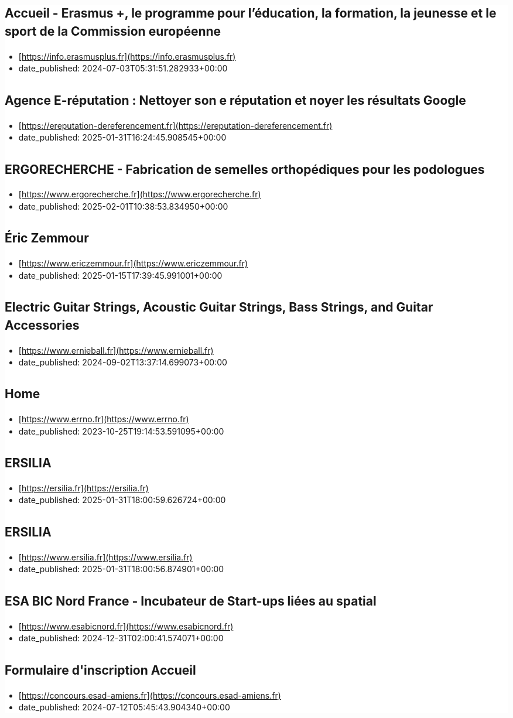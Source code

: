  ## Accueil - Erasmus +, le programme pour l’éducation, la formation, la jeunesse et le sport de la Commission européenne
 - [https://info.erasmusplus.fr](https://info.erasmusplus.fr)
 - date_published: 2024-07-03T05:31:51.282933+00:00

 ## Agence E-réputation : Nettoyer son e réputation et noyer les résultats Google
 - [https://ereputation-dereferencement.fr](https://ereputation-dereferencement.fr)
 - date_published: 2025-01-31T16:24:45.908545+00:00

 ## ERGORECHERCHE - Fabrication de semelles orthopédiques pour les podologues
 - [https://www.ergorecherche.fr](https://www.ergorecherche.fr)
 - date_published: 2025-02-01T10:38:53.834950+00:00

 ## Éric Zemmour
 - [https://www.ericzemmour.fr](https://www.ericzemmour.fr)
 - date_published: 2025-01-15T17:39:45.991001+00:00

 ## Electric Guitar Strings, Acoustic Guitar Strings, Bass Strings, and Guitar Accessories
 - [https://www.ernieball.fr](https://www.ernieball.fr)
 - date_published: 2024-09-02T13:37:14.699073+00:00

 ## Home
 - [https://www.errno.fr](https://www.errno.fr)
 - date_published: 2023-10-25T19:14:53.591095+00:00

 ## ERSILIA
 - [https://ersilia.fr](https://ersilia.fr)
 - date_published: 2025-01-31T18:00:59.626724+00:00

 ## ERSILIA
 - [https://www.ersilia.fr](https://www.ersilia.fr)
 - date_published: 2025-01-31T18:00:56.874901+00:00

 ## ESA BIC Nord France - Incubateur de Start-ups liées au spatial
 - [https://www.esabicnord.fr](https://www.esabicnord.fr)
 - date_published: 2024-12-31T02:00:41.574071+00:00

 ## Formulaire d'inscription Accueil
 - [https://concours.esad-amiens.fr](https://concours.esad-amiens.fr)
 - date_published: 2024-07-12T05:45:43.904340+00:00
